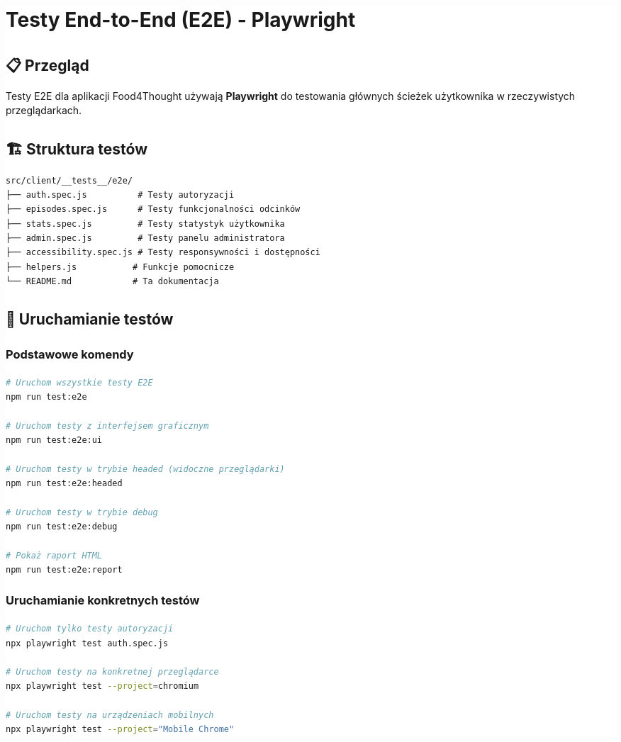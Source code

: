 # Testy End-to-End (E2E) - Playwright

## 📋 Przegląd

Testy E2E dla aplikacji Food4Thought używają **Playwright** do testowania głównych ścieżek użytkownika w rzeczywistych przeglądarkach.

## 🏗️ Struktura testów

```
src/client/__tests__/e2e/
├── auth.spec.js          # Testy autoryzacji
├── episodes.spec.js      # Testy funkcjonalności odcinków
├── stats.spec.js         # Testy statystyk użytkownika
├── admin.spec.js         # Testy panelu administratora
├── accessibility.spec.js # Testy responsywności i dostępności
├── helpers.js           # Funkcje pomocnicze
└── README.md            # Ta dokumentacja
```

## 🚀 Uruchamianie testów

### Podstawowe komendy

```bash
# Uruchom wszystkie testy E2E
npm run test:e2e

# Uruchom testy z interfejsem graficznym
npm run test:e2e:ui

# Uruchom testy w trybie headed (widoczne przeglądarki)
npm run test:e2e:headed

# Uruchom testy w trybie debug
npm run test:e2e:debug

# Pokaż raport HTML
npm run test:e2e:report
```

### Uruchamianie konkretnych testów

```bash
# Uruchom tylko testy autoryzacji
npx playwright test auth.spec.js

# Uruchom testy na konkretnej przeglądarce
npx playwright test --project=chromium

# Uruchom testy na urządzeniach mobilnych
npx playwright test --project="Mobile Chrome"
```
